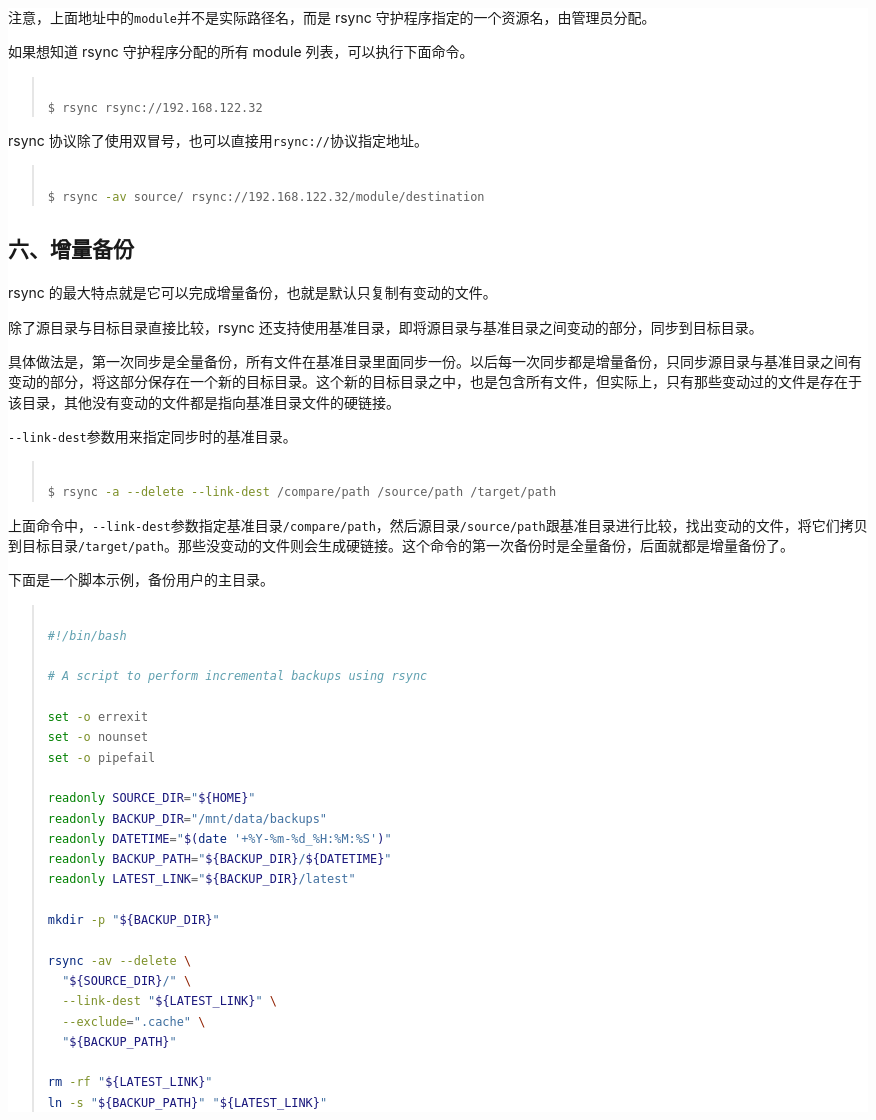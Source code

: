 注意，上面地址中的`module`并不是实际路径名，而是 rsync 守护程序指定的一个资源名，由管理员分配。

如果想知道 rsync 守护程序分配的所有 module 列表，可以执行下面命令。

> ```bash
> 
> $ rsync rsync://192.168.122.32
> 
> ```

rsync 协议除了使用双冒号，也可以直接用`rsync://`协议指定地址。

> ```bash
> 
> $ rsync -av source/ rsync://192.168.122.32/module/destination
> 
> ```

## 六、增量备份

rsync 的最大特点就是它可以完成增量备份，也就是默认只复制有变动的文件。

除了源目录与目标目录直接比较，rsync 还支持使用基准目录，即将源目录与基准目录之间变动的部分，同步到目标目录。

具体做法是，第一次同步是全量备份，所有文件在基准目录里面同步一份。以后每一次同步都是增量备份，只同步源目录与基准目录之间有变动的部分，将这部分保存在一个新的目标目录。这个新的目标目录之中，也是包含所有文件，但实际上，只有那些变动过的文件是存在于该目录，其他没有变动的文件都是指向基准目录文件的硬链接。

`--link-dest`参数用来指定同步时的基准目录。

> ```bash
> 
> $ rsync -a --delete --link-dest /compare/path /source/path /target/path
> 
> ```

上面命令中，`--link-dest`参数指定基准目录`/compare/path`，然后源目录`/source/path`跟基准目录进行比较，找出变动的文件，将它们拷贝到目标目录`/target/path`。那些没变动的文件则会生成硬链接。这个命令的第一次备份时是全量备份，后面就都是增量备份了。

下面是一个脚本示例，备份用户的主目录。

> ```bash
> 
> #!/bin/bash
> 
> # A script to perform incremental backups using rsync
> 
> set -o errexit
> set -o nounset
> set -o pipefail
> 
> readonly SOURCE_DIR="${HOME}"
> readonly BACKUP_DIR="/mnt/data/backups"
> readonly DATETIME="$(date '+%Y-%m-%d_%H:%M:%S')"
> readonly BACKUP_PATH="${BACKUP_DIR}/${DATETIME}"
> readonly LATEST_LINK="${BACKUP_DIR}/latest"
> 
> mkdir -p "${BACKUP_DIR}"
> 
> rsync -av --delete \
>   "${SOURCE_DIR}/" \
>   --link-dest "${LATEST_LINK}" \
>   --exclude=".cache" \
>   "${BACKUP_PATH}"
> 
> rm -rf "${LATEST_LINK}"
> ln -s "${BACKUP_PATH}" "${LATEST_LINK}"
> 
> ```
